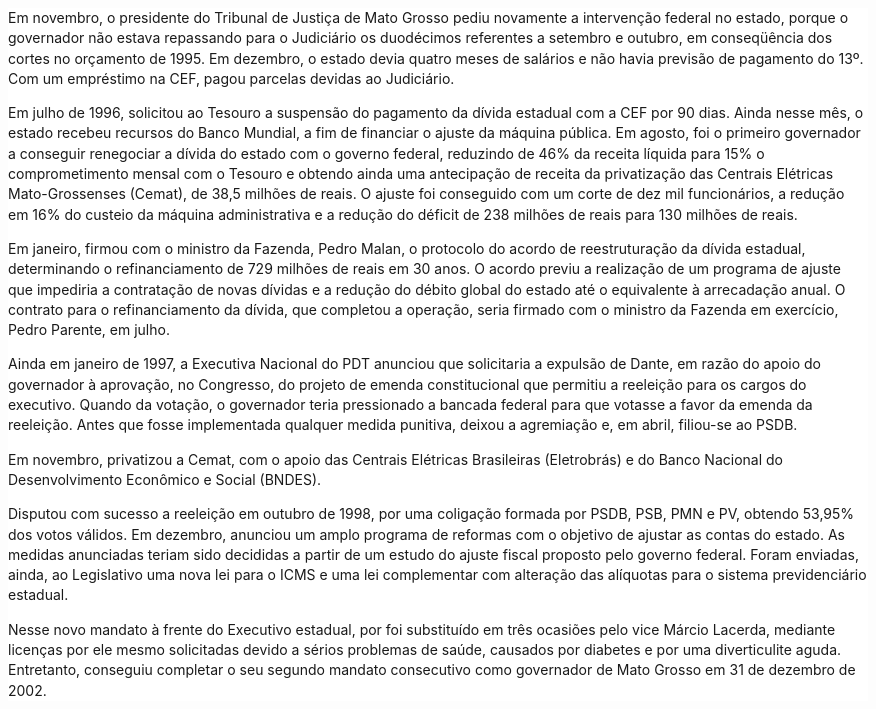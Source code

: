 Em novembro, o presidente do Tribunal de Justiça de Mato Grosso pediu
novamente a intervenção federal no estado, porque o governador não
estava repassando para o Judiciário os duodécimos referentes a setembro
e outubro, em conseqüência dos cortes no orçamento de 1995. Em dezembro,
o estado devia quatro meses de salários e não havia previsão de
pagamento do 13º. Com um empréstimo na CEF, pagou parcelas devidas ao
Judiciário.

Em julho de 1996, solicitou ao Tesouro a suspensão do pagamento da
dívida estadual com a CEF por 90 dias. Ainda nesse mês, o estado recebeu
recursos do Banco Mundial, a fim de financiar o ajuste da máquina
pública. Em agosto, foi o primeiro governador a conseguir renegociar a
dívida do estado com o governo federal, reduzindo de 46% da receita
líquida para 15% o comprometimento mensal com o Tesouro e obtendo ainda
uma antecipação de receita da privatização das Centrais Elétricas
Mato-Grossenses (Cemat), de 38,5 milhões de reais. O ajuste foi
conseguido com um corte de dez mil funcionários, a redução em 16% do
custeio da máquina administrativa e a redução do déficit de 238 milhões
de reais para 130 milhões de reais.

Em janeiro, firmou com o ministro da Fazenda, Pedro Malan, o protocolo
do acordo de reestruturação da dívida estadual, determinando o
refinanciamento de 729 milhões de reais em 30 anos. O acordo previu a
realização de um programa de ajuste que impediria a contratação de novas
dívidas e a redução do débito global do estado até o equivalente à
arrecadação anual. O contrato para o refinanciamento da dívida, que
completou a operação, seria firmado com o ministro da Fazenda em
exercício, Pedro Parente, em julho.

Ainda em janeiro de 1997, a Executiva Nacional do PDT anunciou que
solicitaria a expulsão de Dante, em razão do apoio do governador à
aprovação, no Congresso, do projeto de emenda constitucional que
permitiu a reeleição para os cargos do executivo. Quando da votação, o
governador teria pressionado a bancada federal para que votasse a favor
da emenda da reeleição. Antes que fosse implementada qualquer medida
punitiva, deixou a agremiação e, em abril, filiou-se ao PSDB.

Em novembro, privatizou a Cemat, com o apoio das Centrais Elétricas
Brasileiras (Eletrobrás) e do Banco Nacional do Desenvolvimento
Econômico e Social (BNDES).

Disputou com sucesso a reeleição em outubro de 1998, por uma coligação
formada por PSDB, PSB, PMN e PV, obtendo 53,95% dos votos válidos. Em
dezembro, anunciou um amplo programa de reformas com o objetivo de
ajustar as contas do estado. As medidas anunciadas teriam sido decididas
a partir de um estudo do ajuste fiscal proposto pelo governo federal.
Foram enviadas, ainda, ao Legislativo uma nova lei para o ICMS e uma lei
complementar com alteração das alíquotas para o sistema previdenciário
estadual.

Nesse novo mandato à frente do Executivo estadual, por foi substituído
em três ocasiões pelo vice Márcio Lacerda, mediante licenças por ele
mesmo solicitadas devido a sérios problemas de saúde, causados por
diabetes e por uma diverticulite aguda. Entretanto, conseguiu completar
o seu segundo mandato consecutivo como governador de Mato Grosso em 31
de dezembro de 2002.
